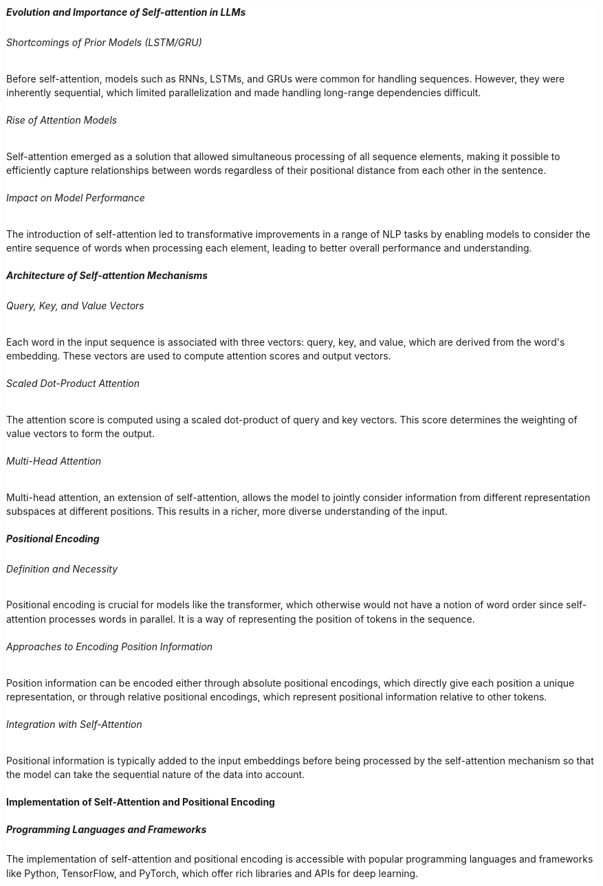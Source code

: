 ##### Evolution and Importance of Self-attention in LLMs

###### Shortcomings of Prior Models (LSTM/GRU)
Before self-attention, models such as RNNs, LSTMs, and GRUs were common for handling sequences. However, they were inherently sequential, which limited parallelization and made handling long-range dependencies difficult.

###### Rise of Attention Models
Self-attention emerged as a solution that allowed simultaneous processing of all sequence elements, making it possible to efficiently capture relationships between words regardless of their positional distance from each other in the sentence.

###### Impact on Model Performance
The introduction of self-attention led to transformative improvements in a range of NLP tasks by enabling models to consider the entire sequence of words when processing each element, leading to better overall performance and understanding.

##### Architecture of Self-attention Mechanisms

###### Query, Key, and Value Vectors
Each word in the input sequence is associated with three vectors: query, key, and value, which are derived from the word's embedding. These vectors are used to compute attention scores and output vectors.

###### Scaled Dot-Product Attention
The attention score is computed using a scaled dot-product of query and key vectors. This score determines the weighting of value vectors to form the output.

###### Multi-Head Attention
Multi-head attention, an extension of self-attention, allows the model to jointly consider information from different representation subspaces at different positions. This results in a richer, more diverse understanding of the input.

##### Positional Encoding

###### Definition and Necessity
Positional encoding is crucial for models like the transformer, which otherwise would not have a notion of word order since self-attention processes words in parallel. It is a way of representing the position of tokens in the sequence.

###### Approaches to Encoding Position Information
Position information can be encoded either through absolute positional encodings, which directly give each position a unique representation, or through relative positional encodings, which represent positional information relative to other tokens.

###### Integration with Self-Attention
Positional information is typically added to the input embeddings before being processed by the self-attention mechanism so that the model can take the sequential nature of the data into account.

#### Implementation of Self-Attention and Positional Encoding

##### Programming Languages and Frameworks
The implementation of self-attention and positional encoding is accessible with popular programming languages and frameworks like Python, TensorFlow, and PyTorch, which offer rich libraries and APIs for deep learning.
